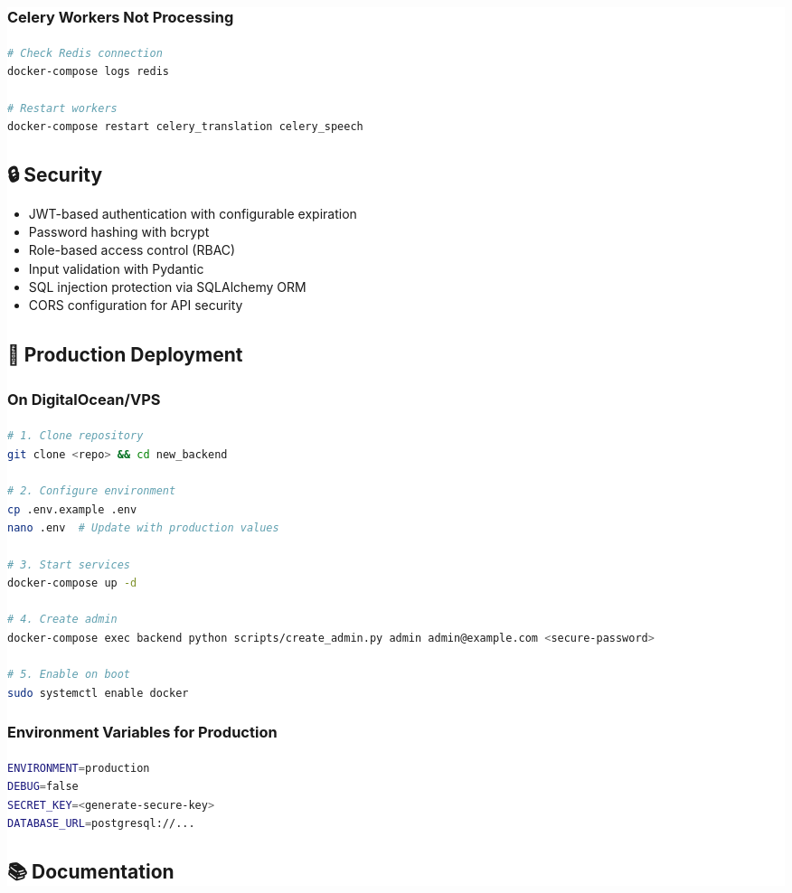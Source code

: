 ### Celery Workers Not Processing

```bash
# Check Redis connection
docker-compose logs redis

# Restart workers
docker-compose restart celery_translation celery_speech
```

## 🔒 Security

- JWT-based authentication with configurable expiration
- Password hashing with bcrypt
- Role-based access control (RBAC)
- Input validation with Pydantic
- SQL injection protection via SQLAlchemy ORM
- CORS configuration for API security

## 🚀 Production Deployment

### On DigitalOcean/VPS

```bash
# 1. Clone repository
git clone <repo> && cd new_backend

# 2. Configure environment
cp .env.example .env
nano .env  # Update with production values

# 3. Start services
docker-compose up -d

# 4. Create admin
docker-compose exec backend python scripts/create_admin.py admin admin@example.com <secure-password>

# 5. Enable on boot
sudo systemctl enable docker
```

### Environment Variables for Production

```bash
ENVIRONMENT=production
DEBUG=false
SECRET_KEY=<generate-secure-key>
DATABASE_URL=postgresql://...
```

## 📚 Documentation
